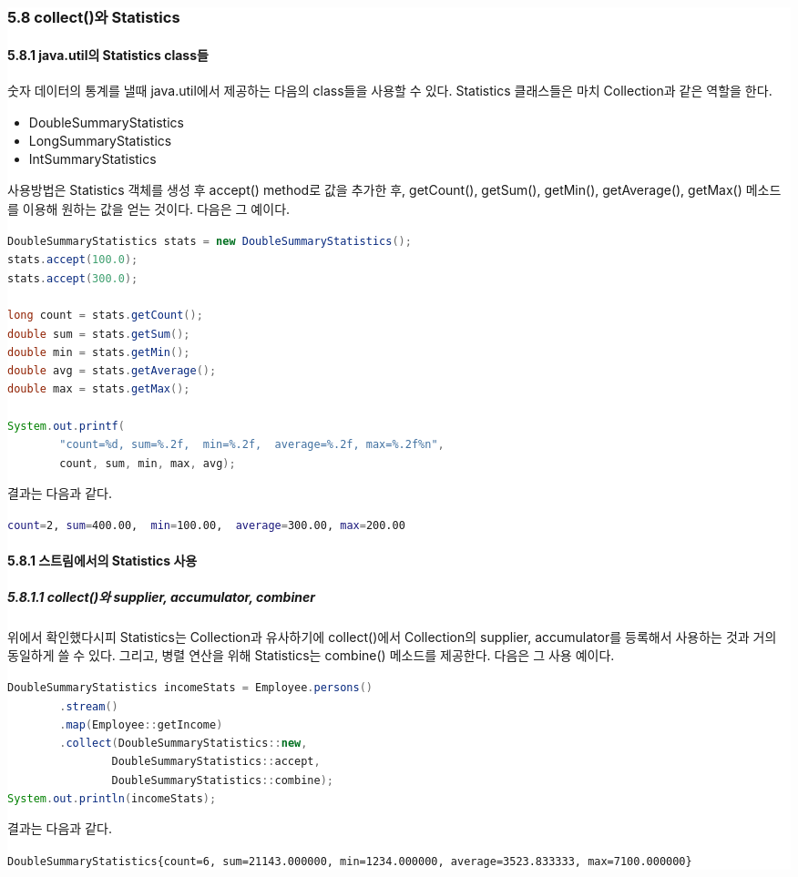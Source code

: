 ### 5.8 collect()와 Statistics 

#### 5.8.1 java.util의 Statistics class들  

숫자 데이터의 통계를 낼때 java.util에서 제공하는 다음의 class들을 사용할 수 있다. Statistics 클래스들은 마치 Collection과 같은 역할을 한다. 

- DoubleSummaryStatistics
- LongSummaryStatistics
- IntSummaryStatistics

사용방법은 Statistics 객체를 생성 후 accept() method로 값을 추가한 후, getCount(), getSum(), getMin(), getAverage(), getMax() 메소드를 이용해 원하는 값을 얻는 것이다. 다음은 그 예이다. 

```java
DoubleSummaryStatistics stats = new DoubleSummaryStatistics();
stats.accept(100.0);
stats.accept(300.0);

long count = stats.getCount();
double sum = stats.getSum();
double min = stats.getMin();
double avg = stats.getAverage();
double max = stats.getMax();

System.out.printf(
        "count=%d, sum=%.2f,  min=%.2f,  average=%.2f, max=%.2f%n", 
        count, sum, min, max, avg);
```

결과는 다음과 같다. 

```bash
count=2, sum=400.00,  min=100.00,  average=300.00, max=200.00
```

#### 5.8.1 스트림에서의 Statistics 사용

##### 5.8.1.1 collect()와 supplier, accumulator, combiner

위에서 확인했다시피 Statistics는 Collection과 유사하기에 collect()에서 Collection의 supplier, accumulator를 등록해서 사용하는 것과 거의 동일하게 쓸 수 있다. 그리고, 병렬 연산을 위해 Statistics는 combine() 메소드를 제공한다. 다음은 그 사용 예이다. 


```java
DoubleSummaryStatistics incomeStats = Employee.persons()
        .stream()
        .map(Employee::getIncome)
        .collect(DoubleSummaryStatistics::new,
                DoubleSummaryStatistics::accept,
                DoubleSummaryStatistics::combine);
System.out.println(incomeStats);
```

결과는 다음과 같다. 

```bash
DoubleSummaryStatistics{count=6, sum=21143.000000, min=1234.000000, average=3523.833333, max=7100.000000}
```
